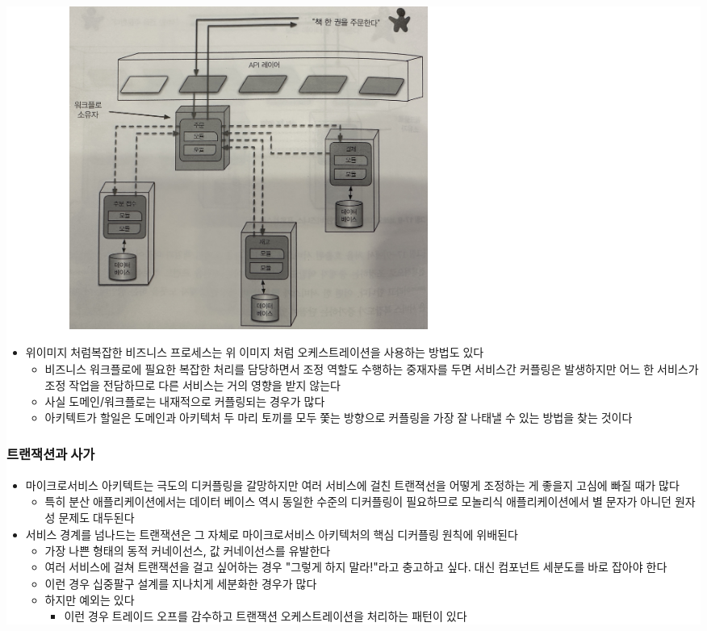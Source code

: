 <img src = "../img/IMG_5878.jpg" width = "600" height = "400">

- 위이미지 처럼복잡한 비즈니스 프로세스는 위 이미지 처럼 오케스트레이션을 사용하는 방법도 있다
    - 비즈니스 워크플로에 필요한 복잡한 처리를 담당하면서 조정 역할도 수행하는 중재자를 두면 서비스간 커플링은 발생하지만 어느 한 서비스가 조정 작업을 전담하므로 다른 서비스는 거의 영향을 받지 않는다
    - 사실 도메인/워크플로는 내재적으로 커플링되는 경우가 많다
    - 아키텍트가 할일은 도메인과 아키텍처 두 마리 토끼를 모두 쫓는 방향으로 커플링을 가장 잘 나태낼 수 있는 방법을 찾는 것이다

### 트랜잭션과 사가

- 마이크로서비스 아키텍트는 극도의 디커플링을 갈망하지만 여러 서비스에 걸친 트랜젹선을 어떻게 조정하는 게 좋을지 고심에 빠질 때가 많다
    - 특히 분산 애플리케이션에서는 데이터 베이스 역시 동일한 수준의 디커플링이 필요하므로 모놀리식 애플리케이션에서 별 문자가 아니던 원자성 문제도 대두된다
- 서비스 경계를 넘나드는 트랜잭션은 그 자체로 마이크로서비스 아키텍처의 핵심 디커플링 원칙에 위배된다
    - 가장 나쁜 형태의 동적 커네이선스, 값 커네이선스를 유발한다
    - 여러 서비스에 걸쳐 트랜잭션을 걸고 싶어하는 경우 "그렇게 하지 말라!"라고 충고하고 싶다. 대신 컴포넌트 세분도를 바로 잡아야 한다
    - 이런 경우 십중팔구 설계를 지나치게 세분화한 경우가 많다
    - 하지만 예외는 있다
        - 이런 경우 트레이드 오프를 감수하고 트랜잭션 오케스트레이션을 처리하는 패턴이 있다
